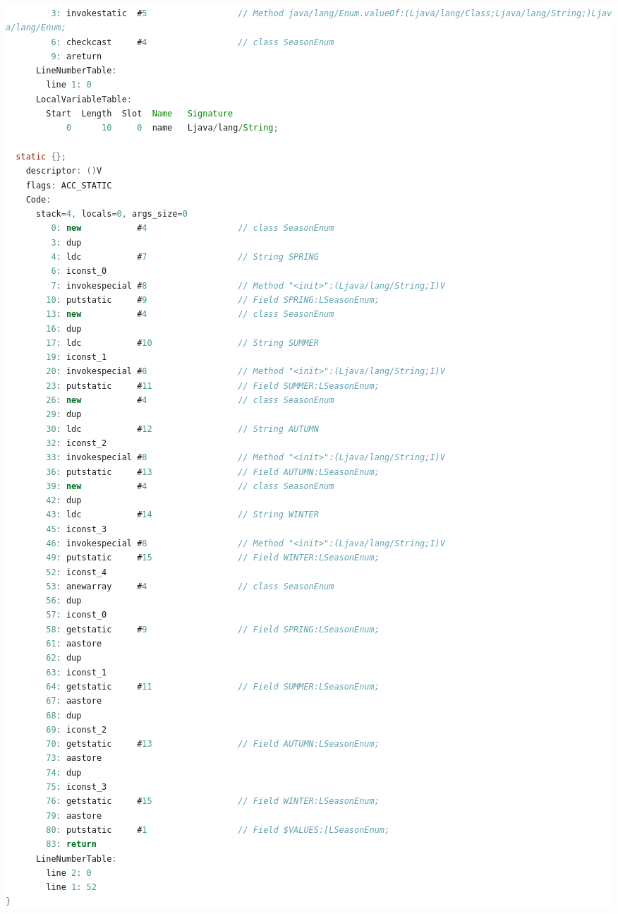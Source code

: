 ```java
         3: invokestatic  #5                  // Method java/lang/Enum.valueOf:(Ljava/lang/Class;Ljava/lang/String;)Ljava/lang/Enum;
         6: checkcast     #4                  // class SeasonEnum
         9: areturn
      LineNumberTable:
        line 1: 0
      LocalVariableTable:
        Start  Length  Slot  Name   Signature
            0      10     0  name   Ljava/lang/String;

  static {};
    descriptor: ()V
    flags: ACC_STATIC
    Code:
      stack=4, locals=0, args_size=0
         0: new           #4                  // class SeasonEnum
         3: dup
         4: ldc           #7                  // String SPRING
         6: iconst_0
         7: invokespecial #8                  // Method "<init>":(Ljava/lang/String;I)V
        10: putstatic     #9                  // Field SPRING:LSeasonEnum;
        13: new           #4                  // class SeasonEnum
        16: dup
        17: ldc           #10                 // String SUMMER
        19: iconst_1
        20: invokespecial #8                  // Method "<init>":(Ljava/lang/String;I)V
        23: putstatic     #11                 // Field SUMMER:LSeasonEnum;
        26: new           #4                  // class SeasonEnum
        29: dup
        30: ldc           #12                 // String AUTUMN
        32: iconst_2
        33: invokespecial #8                  // Method "<init>":(Ljava/lang/String;I)V
        36: putstatic     #13                 // Field AUTUMN:LSeasonEnum;
        39: new           #4                  // class SeasonEnum
        42: dup
        43: ldc           #14                 // String WINTER
        45: iconst_3
        46: invokespecial #8                  // Method "<init>":(Ljava/lang/String;I)V
        49: putstatic     #15                 // Field WINTER:LSeasonEnum;
        52: iconst_4
        53: anewarray     #4                  // class SeasonEnum
        56: dup
        57: iconst_0
        58: getstatic     #9                  // Field SPRING:LSeasonEnum;
        61: aastore
        62: dup
        63: iconst_1
        64: getstatic     #11                 // Field SUMMER:LSeasonEnum;
        67: aastore
        68: dup
        69: iconst_2
        70: getstatic     #13                 // Field AUTUMN:LSeasonEnum;
        73: aastore
        74: dup
        75: iconst_3
        76: getstatic     #15                 // Field WINTER:LSeasonEnum;
        79: aastore
        80: putstatic     #1                  // Field $VALUES:[LSeasonEnum;
        83: return
      LineNumberTable:
        line 2: 0
        line 1: 52
}
```